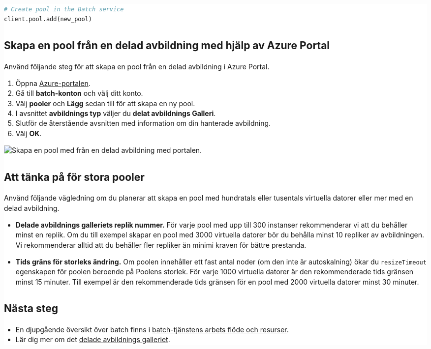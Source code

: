 ```python
# Create pool in the Batch service
client.pool.add(new_pool)
```

## <a name="create-a-pool-from-a-shared-image-using-the-azure-portal"></a>Skapa en pool från en delad avbildning med hjälp av Azure Portal

Använd följande steg för att skapa en pool från en delad avbildning i Azure Portal.

1. Öppna [Azure-portalen](https://portal.azure.com).
1. Gå till **batch-konton** och välj ditt konto.
1. Välj **pooler** och **Lägg** sedan till för att skapa en ny pool.
1. I avsnittet **avbildnings typ** väljer du **delat avbildnings Galleri**.
1. Slutför de återstående avsnitten med information om din hanterade avbildning.
1. Välj **OK**.

![Skapa en pool med från en delad avbildning med portalen.](media/batch-sig-images/create-custom-pool.png)

## <a name="considerations-for-large-pools"></a>Att tänka på för stora pooler

Använd följande vägledning om du planerar att skapa en pool med hundratals eller tusentals virtuella datorer eller mer med en delad avbildning.

- **Delade avbildnings galleriets replik nummer.**  För varje pool med upp till 300 instanser rekommenderar vi att du behåller minst en replik. Om du till exempel skapar en pool med 3000 virtuella datorer bör du behålla minst 10 repliker av avbildningen. Vi rekommenderar alltid att du behåller fler repliker än minimi kraven för bättre prestanda.

- **Tids gräns för storleks ändring.** Om poolen innehåller ett fast antal noder (om den inte är autoskalning) ökar du `resizeTimeout` egenskapen för poolen beroende på Poolens storlek. För varje 1000 virtuella datorer är den rekommenderade tids gränsen minst 15 minuter. Till exempel är den rekommenderade tids gränsen för en pool med 2000 virtuella datorer minst 30 minuter.

## <a name="next-steps"></a>Nästa steg

- En djupgående översikt över batch finns i [batch-tjänstens arbets flöde och resurser](batch-service-workflow-features.md).
- Lär dig mer om det [delade avbildnings galleriet](../virtual-machines/shared-image-galleries.md).